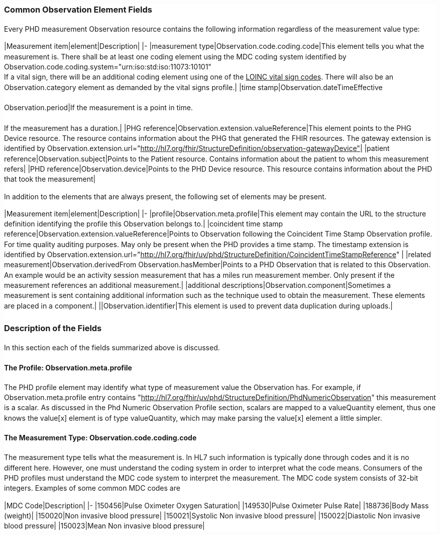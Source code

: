 ### Common Observation Element Fields
Every PHD measurement Observation resource contains the following information regardless of the measurement value type:

|Measurement item|element|Description|
|-
|measurement type|Observation.code.coding.code|This element tells you what the measurement is. There shall be at least one coding element using the MDC coding system identified by Observation.code.coding.system="urn:iso:std:iso:11073:10101"<br>If a vital sign, there will be an additional coding element using one of the [LOINC vital sign codes](https://hl7.org/fhir/R4/valueset-observation-vitalsignresult.html). There will also be an Observation.category element as demanded by the vital signs profile.|
|time stamp|Observation.dateTimeEffective<br/><br/>Observation.period|If the measurement is a point in time.<br/><br/>If the measurement has a duration.|
|PHG reference|Observation.extension.valueReference|This element points to the PHG Device resource. The resource contains information about the PHG that generated the FHIR resources. The gateway extension is identified by Observation.extension.url="http://hl7.org/fhir/StructureDefinition/observation-gatewayDevice"|
|patient reference|Observation.subject|Points to the Patient resource. Contains information about the patient to whom this measurement refers|
|PHD reference|Observation.device|Points to the PHD Device resource. This resource contains information about the PHD that took the measurement|

In addition to the elements that are always present, the following set of elements may be present.

|Measurement item|element|Description|
|-
|profile|Observation.meta.profile|This element may contain the URL to the structure definition identifying the profile this Observation belongs to.|
|coincident time stamp reference|Observation.extension.valueReference|Points to Observation following the Coincident Time Stamp Observation profile. For time quality auditing purposes. May only be present when the PHD provides a time stamp. The timestamp extension is identified by Observation.extension.url="http://hl7.org/fhir/uv/phd/StructureDefinition/CoincidentTimeStampReference" |
|related measurement|Observation.derivedFrom Observation.hasMember|Points to a PHD Observation that is related to this Observation. An example would be an activity session measurement that has a miles run measurement member. Only present if the measurement references an additional measurement.|
|additional descriptions|Observation.component|Sometimes a measurement is sent containing additional information such as the technique used to obtain the measurement. These elements are placed in a component.|
||Observation.identifier|This element is used to prevent data duplication during uploads.|

### Description of the Fields
In this section each of the fields summarized above is discussed.

#### The Profile: Observation.meta.profile
The PHD profile element may identify what type of measurement value the Observation has. For example, if Observation.meta.profile entry contains "http://hl7.org/fhir/uv/phd/StructureDefinition/PhdNumericObservation" this measurement is a scalar. As discussed in the Phd Numeric Observation Profile section, scalars are mapped to a valueQuantity element, thus one knows the value[x] element is of type valueQuantity, which may make parsing the value[x] element a little simpler.

#### The Measurement Type: Observation.code.coding.code
The measurement type tells what the measurement is. In HL7 such information is typically done through codes and it is no different here. However, one must understand the coding system in order to interpret what the code means. Consumers of the PHD profiles must understand the MDC code system to interpret the measurement. The MDC code system consists of 32-bit integers. Examples of some common MDC codes are

|MDC Code|Description|
|-
|150456|Pulse Oximeter Oxygen Saturation|
|149530|Pulse Oximeter Pulse Rate|
|188736|Body Mass (weight)|
|150020|Non invasive blood pressure|
|150021|Systolic Non invasive blood pressure|
|150022|Diastolic Non invasive blood pressure|
|150023|Mean Non invasive blood pressure|